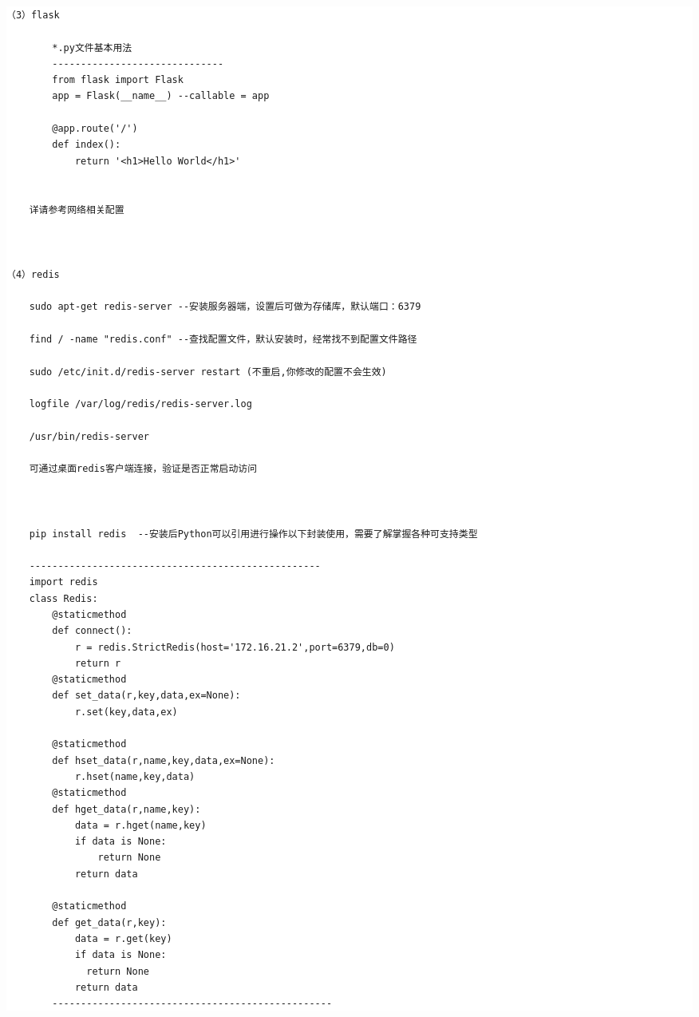 	（3）flask

			*.py文件基本用法
			------------------------------
			from flask import Flask
			app = Flask(__name__) --callable = app
			 
			@app.route('/')
			def index():
			    return '<h1>Hello World</h1>'


		详请参考网络相关配置



	（4）redis

		sudo apt-get redis-server --安装服务器端，设置后可做为存储库，默认端口：6379

		find / -name "redis.conf" --查找配置文件，默认安装时，经常找不到配置文件路径

		sudo /etc/init.d/redis-server restart (不重启,你修改的配置不会生效)

		logfile /var/log/redis/redis-server.log

		/usr/bin/redis-server 

		可通过桌面redis客户端连接，验证是否正常启动访问



		pip install redis  --安装后Python可以引用进行操作以下封装使用，需要了解掌握各种可支持类型

		---------------------------------------------------
		import redis
		class Redis:
		    @staticmethod
		    def connect():
		        r = redis.StrictRedis(host='172.16.21.2',port=6379,db=0)
		        return r
		    @staticmethod
		    def set_data(r,key,data,ex=None):
		        r.set(key,data,ex)

		    @staticmethod
		    def hset_data(r,name,key,data,ex=None):
		        r.hset(name,key,data)
		    @staticmethod
		    def hget_data(r,name,key):
		        data = r.hget(name,key)
		        if data is None:
		            return None
		        return data

		    @staticmethod
		    def get_data(r,key):
		        data = r.get(key)
		        if data is None:
		          return None
		        return data
		    -------------------------------------------------
